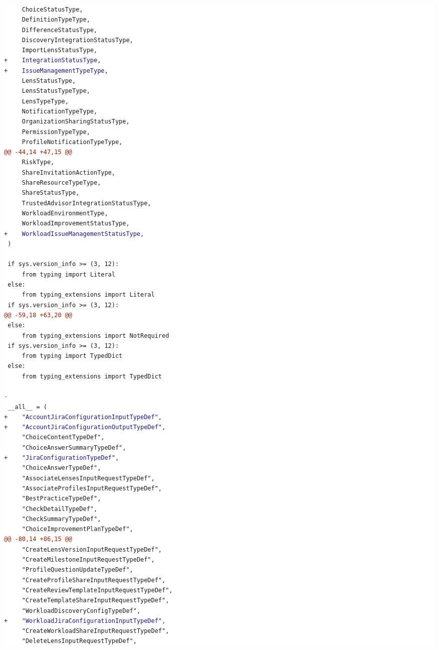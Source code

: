 ```diff
     ChoiceStatusType,
     DefinitionTypeType,
     DifferenceStatusType,
     DiscoveryIntegrationStatusType,
     ImportLensStatusType,
+    IntegrationStatusType,
+    IssueManagementTypeType,
     LensStatusType,
     LensStatusTypeType,
     LensTypeType,
     NotificationTypeType,
     OrganizationSharingStatusType,
     PermissionTypeType,
     ProfileNotificationTypeType,
@@ -44,14 +47,15 @@
     RiskType,
     ShareInvitationActionType,
     ShareResourceTypeType,
     ShareStatusType,
     TrustedAdvisorIntegrationStatusType,
     WorkloadEnvironmentType,
     WorkloadImprovementStatusType,
+    WorkloadIssueManagementStatusType,
 )
 
 if sys.version_info >= (3, 12):
     from typing import Literal
 else:
     from typing_extensions import Literal
 if sys.version_info >= (3, 12):
@@ -59,18 +63,20 @@
 else:
     from typing_extensions import NotRequired
 if sys.version_info >= (3, 12):
     from typing import TypedDict
 else:
     from typing_extensions import TypedDict
 
-
 __all__ = (
+    "AccountJiraConfigurationInputTypeDef",
+    "AccountJiraConfigurationOutputTypeDef",
     "ChoiceContentTypeDef",
     "ChoiceAnswerSummaryTypeDef",
+    "JiraConfigurationTypeDef",
     "ChoiceAnswerTypeDef",
     "AssociateLensesInputRequestTypeDef",
     "AssociateProfilesInputRequestTypeDef",
     "BestPracticeTypeDef",
     "CheckDetailTypeDef",
     "CheckSummaryTypeDef",
     "ChoiceImprovementPlanTypeDef",
@@ -80,14 +86,15 @@
     "CreateLensVersionInputRequestTypeDef",
     "CreateMilestoneInputRequestTypeDef",
     "ProfileQuestionUpdateTypeDef",
     "CreateProfileShareInputRequestTypeDef",
     "CreateReviewTemplateInputRequestTypeDef",
     "CreateTemplateShareInputRequestTypeDef",
     "WorkloadDiscoveryConfigTypeDef",
+    "WorkloadJiraConfigurationInputTypeDef",
     "CreateWorkloadShareInputRequestTypeDef",
     "DeleteLensInputRequestTypeDef",
```